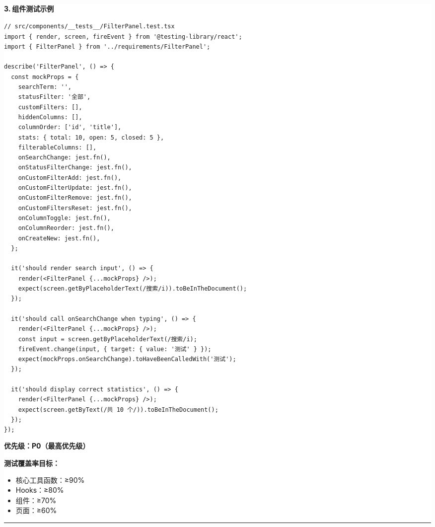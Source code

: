 **3. 组件测试示例**

```tsx
// src/components/__tests__/FilterPanel.test.tsx
import { render, screen, fireEvent } from '@testing-library/react';
import { FilterPanel } from '../requirements/FilterPanel';

describe('FilterPanel', () => {
  const mockProps = {
    searchTerm: '',
    statusFilter: '全部',
    customFilters: [],
    hiddenColumns: [],
    columnOrder: ['id', 'title'],
    stats: { total: 10, open: 5, closed: 5 },
    filterableColumns: [],
    onSearchChange: jest.fn(),
    onStatusFilterChange: jest.fn(),
    onCustomFilterAdd: jest.fn(),
    onCustomFilterUpdate: jest.fn(),
    onCustomFilterRemove: jest.fn(),
    onCustomFiltersReset: jest.fn(),
    onColumnToggle: jest.fn(),
    onColumnReorder: jest.fn(),
    onCreateNew: jest.fn(),
  };

  it('should render search input', () => {
    render(<FilterPanel {...mockProps} />);
    expect(screen.getByPlaceholderText(/搜索/i)).toBeInTheDocument();
  });

  it('should call onSearchChange when typing', () => {
    render(<FilterPanel {...mockProps} />);
    const input = screen.getByPlaceholderText(/搜索/i);
    fireEvent.change(input, { target: { value: '测试' } });
    expect(mockProps.onSearchChange).toHaveBeenCalledWith('测试');
  });

  it('should display correct statistics', () => {
    render(<FilterPanel {...mockProps} />);
    expect(screen.getByText(/共 10 个/)).toBeInTheDocument();
  });
});
```

**优先级：P0（最高优先级）**

**测试覆盖率目标：**
- 核心工具函数：≥90%
- Hooks：≥80%
- 组件：≥70%
- 页面：≥60%

---

  [key: string]: any;